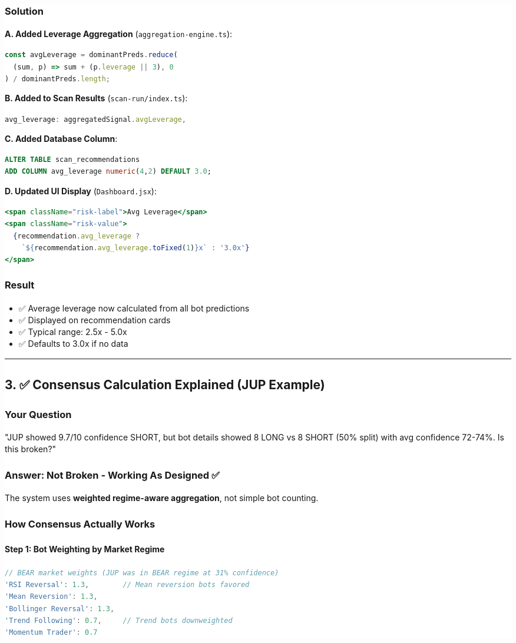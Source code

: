 ### **Solution**

**A. Added Leverage Aggregation** (`aggregation-engine.ts`):
```typescript
const avgLeverage = dominantPreds.reduce(
  (sum, p) => sum + (p.leverage || 3), 0
) / dominantPreds.length;
```

**B. Added to Scan Results** (`scan-run/index.ts`):
```typescript
avg_leverage: aggregatedSignal.avgLeverage,
```

**C. Added Database Column**:
```sql
ALTER TABLE scan_recommendations
ADD COLUMN avg_leverage numeric(4,2) DEFAULT 3.0;
```

**D. Updated UI Display** (`Dashboard.jsx`):
```jsx
<span className="risk-label">Avg Leverage</span>
<span className="risk-value">
  {recommendation.avg_leverage ?
    `${recommendation.avg_leverage.toFixed(1)}x` : '3.0x'}
</span>
```

### **Result**
- ✅ Average leverage now calculated from all bot predictions
- ✅ Displayed on recommendation cards
- ✅ Typical range: 2.5x - 5.0x
- ✅ Defaults to 3.0x if no data

---

## 3. ✅ **Consensus Calculation Explained (JUP Example)**

### **Your Question**
"JUP showed 9.7/10 confidence SHORT, but bot details showed 8 LONG vs 8 SHORT (50% split) with avg confidence 72-74%. Is this broken?"

### **Answer: Not Broken - Working As Designed** ✅

The system uses **weighted regime-aware aggregation**, not simple bot counting.

### **How Consensus Actually Works**

#### **Step 1: Bot Weighting by Market Regime**
```typescript
// BEAR market weights (JUP was in BEAR regime at 31% confidence)
'RSI Reversal': 1.3,        // Mean reversion bots favored
'Mean Reversion': 1.3,
'Bollinger Reversal': 1.3,
'Trend Following': 0.7,     // Trend bots downweighted
'Momentum Trader': 0.7
```

